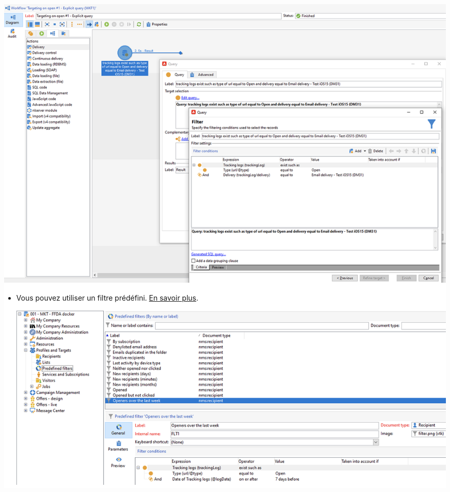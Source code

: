    ![](assets/identify-email-open-tracking-2.png)

* Vous pouvez utiliser un filtre prédéfini. [En savoir plus](../../workflow/using/creating-a-filter.md).

   ![](assets/identify-email-open-tracking-3.png)
